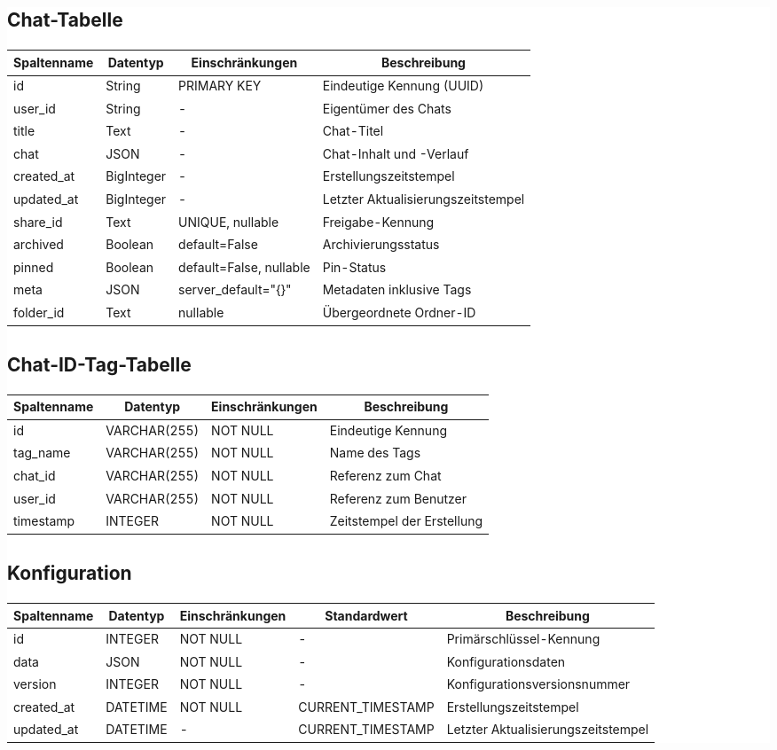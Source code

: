 ## Chat-Tabelle

| **Spaltenname** | **Datentyp**  | **Einschränkungen** | **Beschreibung**              |
| --------------- | ------------- | ------------------- | ---------------------------- |
| id              | String        | PRIMARY KEY         | Eindeutige Kennung (UUID)   |
| user_id         | String        | -                   | Eigentümer des Chats        |
| title           | Text          | -                   | Chat-Titel                  |
| chat            | JSON          | -                   | Chat-Inhalt und -Verlauf    |
| created_at      | BigInteger    | -                   | Erstellungszeitstempel      |
| updated_at      | BigInteger    | -                   | Letzter Aktualisierungszeitstempel |
| share_id        | Text          | UNIQUE, nullable    | Freigabe-Kennung            |
| archived        | Boolean       | default=False       | Archivierungsstatus         |
| pinned          | Boolean       | default=False, nullable | Pin-Status                 |
| meta            | JSON          | server_default="{}" | Metadaten inklusive Tags    |
| folder_id       | Text          | nullable            | Übergeordnete Ordner-ID     |

## Chat-ID-Tag-Tabelle

| **Spaltenname** | **Datentyp**  | **Einschränkungen** | **Beschreibung**         |
| --------------- | ------------- | ------------------- | ----------------------- |
| id              | VARCHAR(255)  | NOT NULL            | Eindeutige Kennung      |
| tag_name        | VARCHAR(255)  | NOT NULL            | Name des Tags           |
| chat_id         | VARCHAR(255)  | NOT NULL            | Referenz zum Chat       |
| user_id         | VARCHAR(255)  | NOT NULL            | Referenz zum Benutzer   |
| timestamp       | INTEGER       | NOT NULL            | Zeitstempel der Erstellung |

## Konfiguration

| **Spaltenname** | **Datentyp**  | **Einschränkungen** | **Standardwert**       | **Beschreibung**        |
| --------------- | ------------- | -------------------- | --------------------   | ---------------------  |
| id              | INTEGER       | NOT NULL             | -                      | Primärschlüssel-Kennung |
| data            | JSON          | NOT NULL             | -                      | Konfigurationsdaten    |
| version         | INTEGER       | NOT NULL             | -                      | Konfigurationsversionsnummer |
| created_at      | DATETIME      | NOT NULL             | CURRENT_TIMESTAMP      | Erstellungszeitstempel |
| updated_at      | DATETIME      | -                    | CURRENT_TIMESTAMP      | Letzter Aktualisierungszeitstempel |
